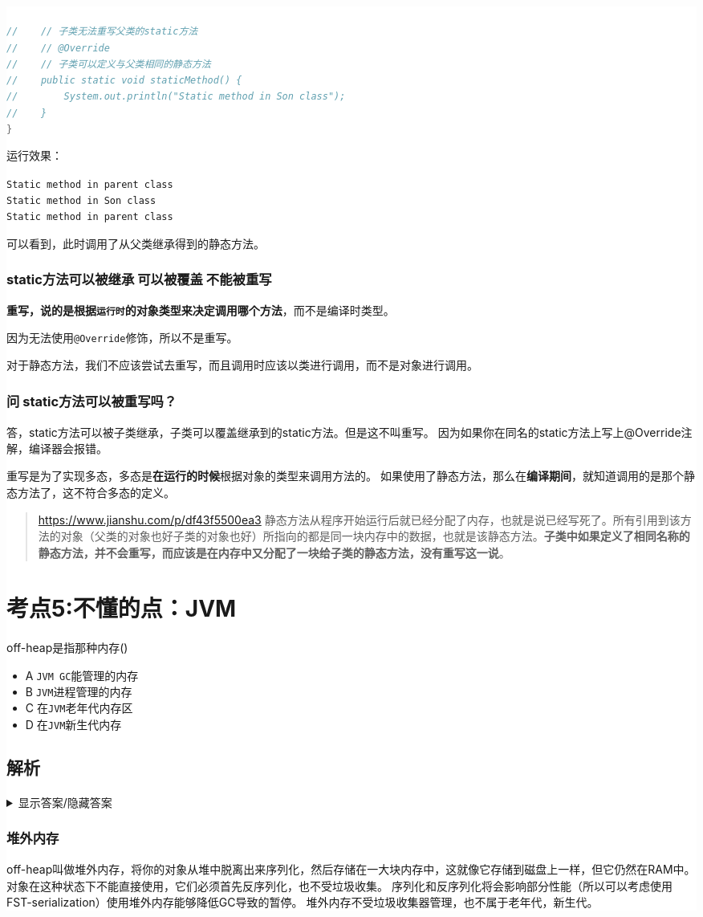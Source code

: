 ```java

//    // 子类无法重写父类的static方法
//    // @Override
//    // 子类可以定义与父类相同的静态方法
//    public static void staticMethod() {
//        System.out.println("Static method in Son class");
//    }
}
```
运行效果：
```
Static method in parent class
Static method in Son class
Static method in parent class
```
可以看到，此时调用了从父类继承得到的静态方法。
### static方法可以被继承 可以被覆盖 不能被重写

**重写，说的是根据`运行时`的对象类型来决定调用哪个方法**，而不是编译时类型。

因为无法使用`@Override`修饰，所以不是重写。

对于静态方法，我们不应该尝试去重写，而且调用时应该以类进行调用，而不是对象进行调用。

### 问 static方法可以被重写吗？
答，static方法可以被子类继承，子类可以覆盖继承到的static方法。但是这不叫重写。
因为如果你在同名的static方法上写上@Override注解，编译器会报错。

重写是为了实现多态，多态是**在运行的时候**根据对象的类型来调用方法的。
如果使用了静态方法，那么在**编译期间**，就知道调用的是那个静态方法了，这不符合多态的定义。

> https://www.jianshu.com/p/df43f5500ea3
> 静态方法从程序开始运行后就已经分配了内存，也就是说已经写死了。所有引用到该方法的对象（父类的对象也好子类的对象也好）所指向的都是同一块内存中的数据，也就是该静态方法。**子类中如果定义了相同名称的静态方法，并不会重写，而应该是在内存中又分配了一块给子类的静态方法，没有重写这一说**。

# 考点5:不懂的点：JVM
off-heap是指那种内存()
- A `JVM GC`能管理的内存
- B `JVM`进程管理的内存
- C 在`JVM`老年代内存区
- D 在`JVM`新生代内存

## 解析
<details><summary>显示答案/隐藏答案</summary></details>

### 堆外内存
off-heap叫做堆外内存，将你的对象从堆中脱离出来序列化，然后存储在一大块内存中，这就像它存储到磁盘上一样，但它仍然在RAM中。
对象在这种状态下不能直接使用，它们必须首先反序列化，也不受垃圾收集。
序列化和反序列化将会影响部分性能（所以可以考虑使用FST-serialization）使用堆外内存能够降低GC导致的暂停。
堆外内存不受垃圾收集器管理，也不属于老年代，新生代。
